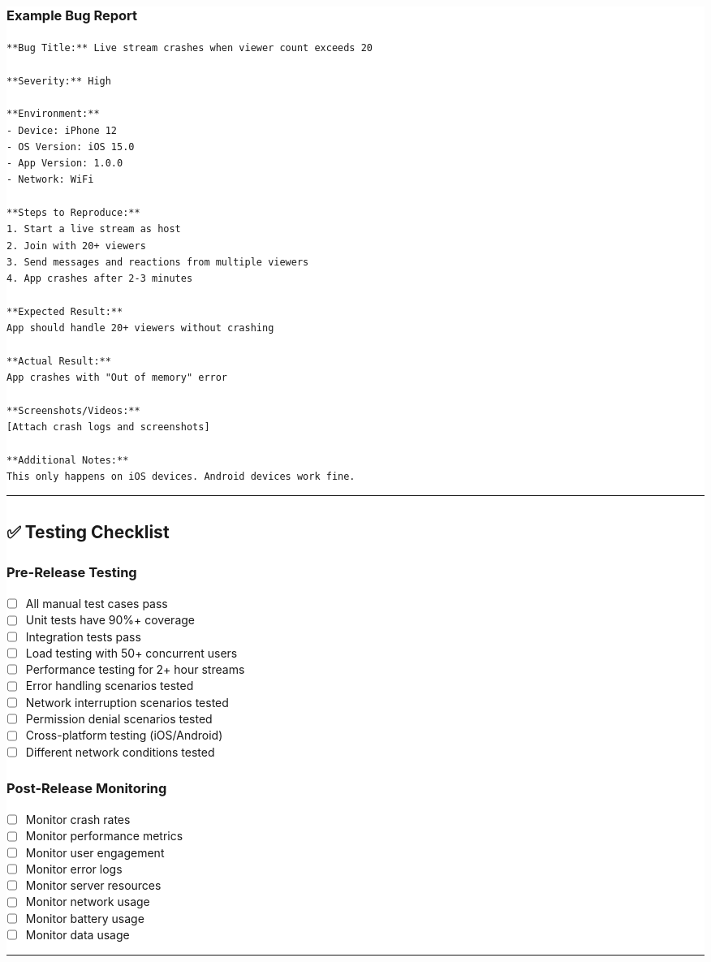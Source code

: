 ### Example Bug Report
```
**Bug Title:** Live stream crashes when viewer count exceeds 20

**Severity:** High

**Environment:**
- Device: iPhone 12
- OS Version: iOS 15.0
- App Version: 1.0.0
- Network: WiFi

**Steps to Reproduce:**
1. Start a live stream as host
2. Join with 20+ viewers
3. Send messages and reactions from multiple viewers
4. App crashes after 2-3 minutes

**Expected Result:**
App should handle 20+ viewers without crashing

**Actual Result:**
App crashes with "Out of memory" error

**Screenshots/Videos:**
[Attach crash logs and screenshots]

**Additional Notes:**
This only happens on iOS devices. Android devices work fine.
```

---

## ✅ Testing Checklist

### Pre-Release Testing
- [ ] All manual test cases pass
- [ ] Unit tests have 90%+ coverage
- [ ] Integration tests pass
- [ ] Load testing with 50+ concurrent users
- [ ] Performance testing for 2+ hour streams
- [ ] Error handling scenarios tested
- [ ] Network interruption scenarios tested
- [ ] Permission denial scenarios tested
- [ ] Cross-platform testing (iOS/Android)
- [ ] Different network conditions tested

### Post-Release Monitoring
- [ ] Monitor crash rates
- [ ] Monitor performance metrics
- [ ] Monitor user engagement
- [ ] Monitor error logs
- [ ] Monitor server resources
- [ ] Monitor network usage
- [ ] Monitor battery usage
- [ ] Monitor data usage

---